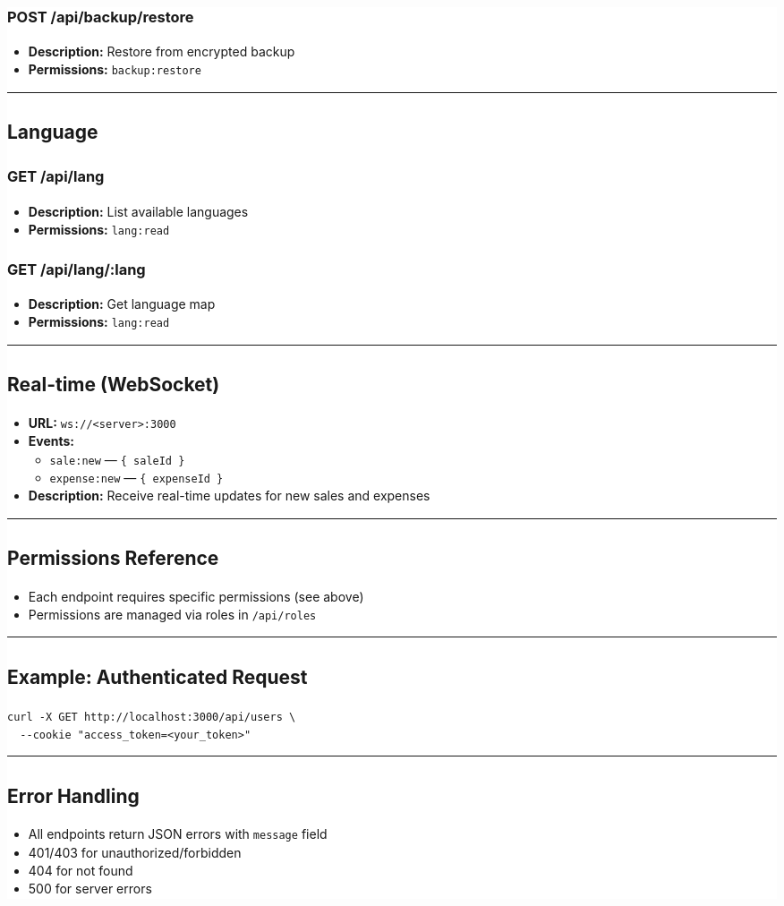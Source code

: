 ### POST /api/backup/restore
- **Description:** Restore from encrypted backup
- **Permissions:** `backup:restore`

---

## Language

### GET /api/lang
- **Description:** List available languages
- **Permissions:** `lang:read`

### GET /api/lang/:lang
- **Description:** Get language map
- **Permissions:** `lang:read`

---

## Real-time (WebSocket)
- **URL:** `ws://<server>:3000`
- **Events:**
  - `sale:new` — `{ saleId }`
  - `expense:new` — `{ expenseId }`
- **Description:** Receive real-time updates for new sales and expenses

---

## Permissions Reference
- Each endpoint requires specific permissions (see above)
- Permissions are managed via roles in `/api/roles`

---

## Example: Authenticated Request
```
curl -X GET http://localhost:3000/api/users \
  --cookie "access_token=<your_token>"
```

---



## Error Handling
- All endpoints return JSON errors with `message` field
- 401/403 for unauthorized/forbidden
- 404 for not found
- 500 for server errors 